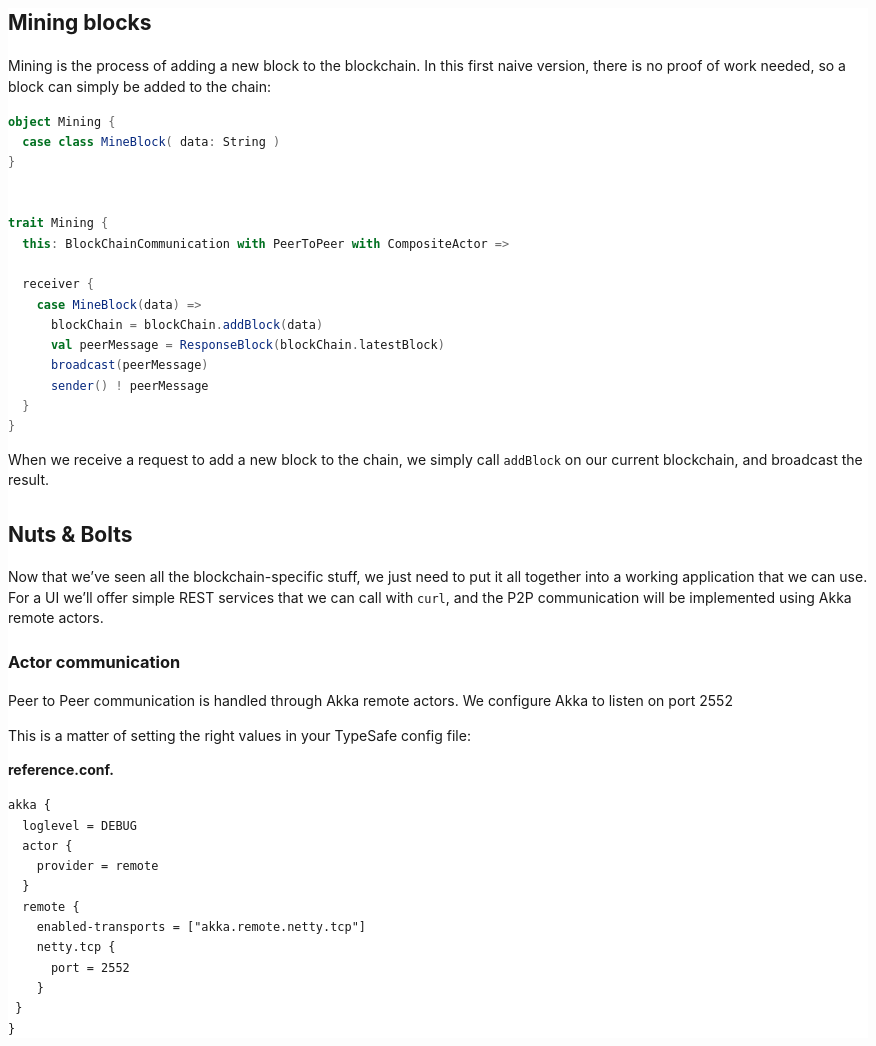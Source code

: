 ## Mining blocks

Mining is the process of adding a new block to the blockchain. In this first naive version, there is no proof of work needed, so a block can simply be added to the chain:

```scala
object Mining {
  case class MineBlock( data: String )
}


trait Mining {
  this: BlockChainCommunication with PeerToPeer with CompositeActor =>

  receiver {
    case MineBlock(data) =>
      blockChain = blockChain.addBlock(data)
      val peerMessage = ResponseBlock(blockChain.latestBlock)
      broadcast(peerMessage)
      sender() ! peerMessage
  }
}
```

When we receive a request to add a new block to the chain, we simply call `addBlock` on our current blockchain, and broadcast the result.

## Nuts & Bolts

Now that we’ve seen all the blockchain-specific stuff, we just need to put it all together into a working application that we can use. For a UI we’ll offer simple REST services that we can call with `curl`, and the P2P communication will be implemented using Akka remote actors.

### Actor communication

Peer to Peer communication is handled through Akka remote actors.
We configure Akka to listen on port 2552

This is a matter of setting the right values in your TypeSafe config file:

**reference.conf.**
```
akka {
  loglevel = DEBUG
  actor {
    provider = remote
  }
  remote {
    enabled-transports = ["akka.remote.netty.tcp"]
    netty.tcp {
      port = 2552
    }
 }
}
```
